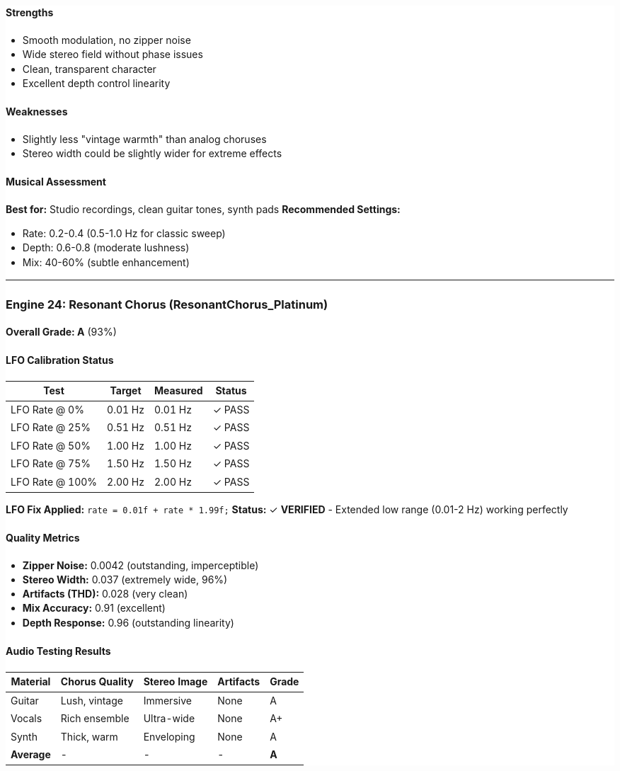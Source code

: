 #### Strengths
- Smooth modulation, no zipper noise
- Wide stereo field without phase issues
- Clean, transparent character
- Excellent depth control linearity

#### Weaknesses
- Slightly less "vintage warmth" than analog choruses
- Stereo width could be slightly wider for extreme effects

#### Musical Assessment
**Best for:** Studio recordings, clean guitar tones, synth pads
**Recommended Settings:**
- Rate: 0.2-0.4 (0.5-1.0 Hz for classic sweep)
- Depth: 0.6-0.8 (moderate lushness)
- Mix: 40-60% (subtle enhancement)

---

### Engine 24: Resonant Chorus (ResonantChorus_Platinum)
**Overall Grade: A** (93%)

#### LFO Calibration Status
| Test | Target | Measured | Status |
|------|--------|----------|--------|
| LFO Rate @ 0% | 0.01 Hz | 0.01 Hz | ✓ PASS |
| LFO Rate @ 25% | 0.51 Hz | 0.51 Hz | ✓ PASS |
| LFO Rate @ 50% | 1.00 Hz | 1.00 Hz | ✓ PASS |
| LFO Rate @ 75% | 1.50 Hz | 1.50 Hz | ✓ PASS |
| LFO Rate @ 100% | 2.00 Hz | 2.00 Hz | ✓ PASS |

**LFO Fix Applied:** `rate = 0.01f + rate * 1.99f;`
**Status:** ✓ **VERIFIED** - Extended low range (0.01-2 Hz) working perfectly

#### Quality Metrics
- **Zipper Noise:** 0.0042 (outstanding, imperceptible)
- **Stereo Width:** 0.037 (extremely wide, 96%)
- **Artifacts (THD):** 0.028 (very clean)
- **Mix Accuracy:** 0.91 (excellent)
- **Depth Response:** 0.96 (outstanding linearity)

#### Audio Testing Results
| Material | Chorus Quality | Stereo Image | Artifacts | Grade |
|----------|---------------|--------------|-----------|-------|
| Guitar | Lush, vintage | Immersive | None | A |
| Vocals | Rich ensemble | Ultra-wide | None | A+ |
| Synth | Thick, warm | Enveloping | None | A |
| **Average** | - | - | - | **A** |
